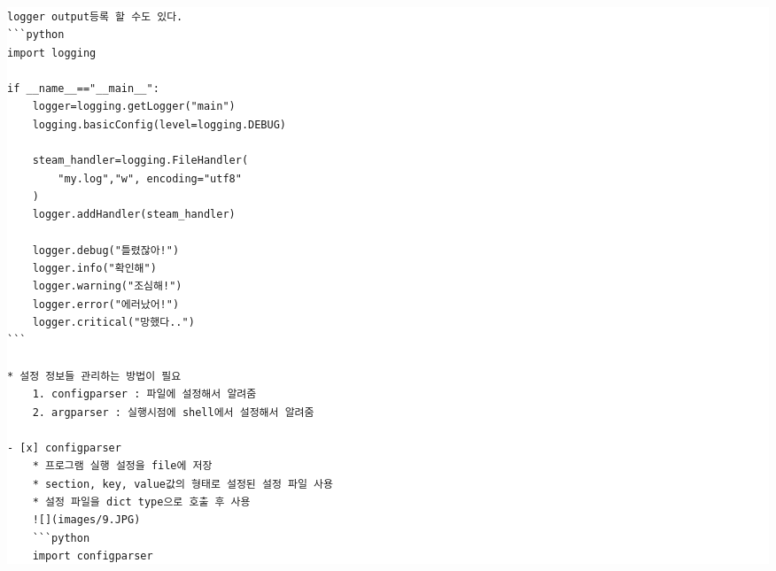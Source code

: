     logger output등록 할 수도 있다.
    ```python
    import logging

    if __name__=="__main__":
        logger=logging.getLogger("main")
        logging.basicConfig(level=logging.DEBUG)

        steam_handler=logging.FileHandler(
            "my.log","w", encoding="utf8"
        )
        logger.addHandler(steam_handler)

        logger.debug("틀렸잖아!")
        logger.info("확인해")
        logger.warning("조심해!")
        logger.error("에러났어!")
        logger.critical("망했다..")
    ```

    * 설정 정보들 관리하는 방법이 필요
        1. configparser : 파일에 설정해서 알려줌
        2. argparser : 실행시점에 shell에서 설정해서 알려줌
    
    - [x] configparser
        * 프로그램 실행 설정을 file에 저장
        * section, key, value값의 형태로 설정된 설정 파일 사용
        * 설정 파일을 dict type으로 호출 후 사용
        ![](images/9.JPG)
        ```python
        import configparser
